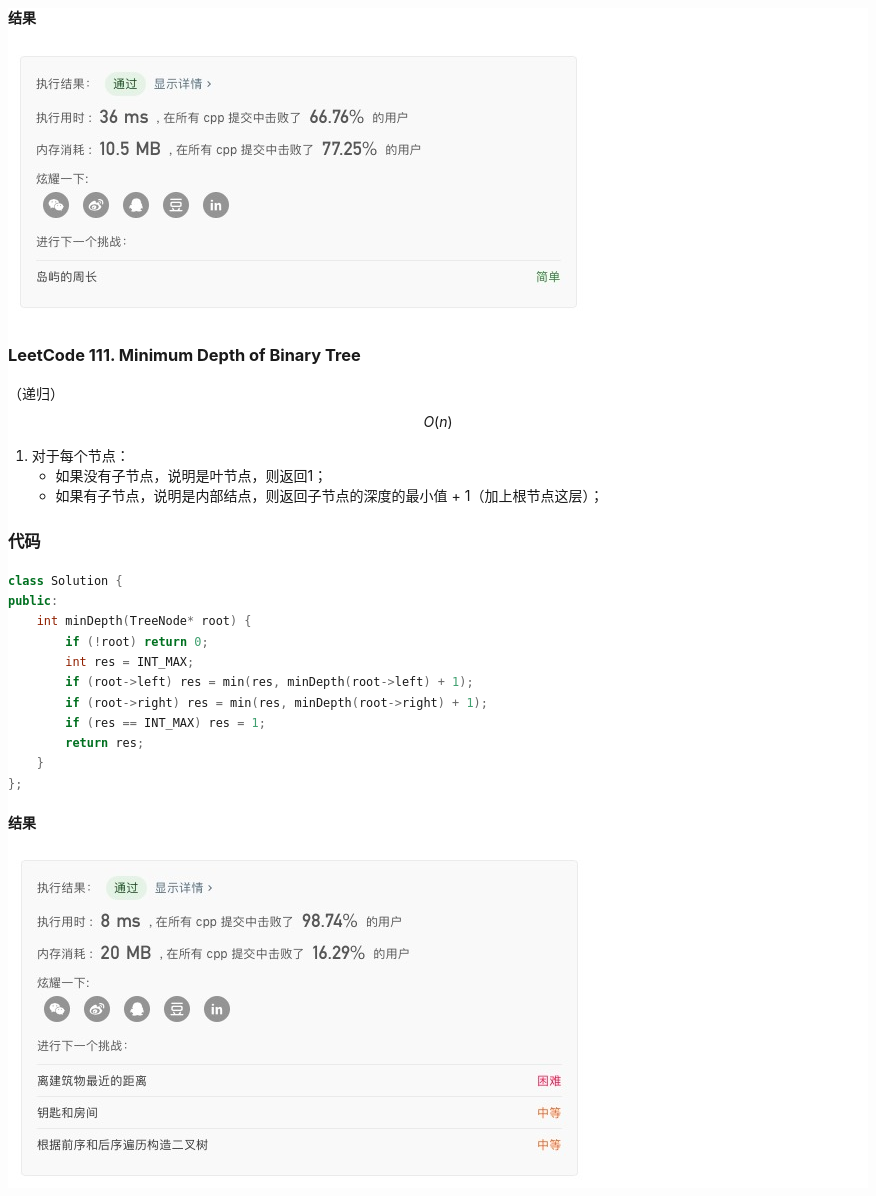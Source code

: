 #### 结果

![2E38D900-7935-4C47-A1A8-3119DC461755](img/2E38D900-7935-4C47-A1A8-3119DC461755.png)

### LeetCode 111. Minimum Depth of Binary Tree

（递归）$$O(n)$$

1. 对于每个节点：
   - 如果没有子节点，说明是叶节点，则返回1；
   - 如果有子节点，说明是内部结点，则返回子节点的深度的最小值 + 1（加上根节点这层）；

### 代码

```c++
class Solution {
public:
    int minDepth(TreeNode* root) {
        if (!root) return 0;
        int res = INT_MAX;
        if (root->left) res = min(res, minDepth(root->left) + 1);
        if (root->right) res = min(res, minDepth(root->right) + 1);
        if (res == INT_MAX) res = 1;
        return res;
    }
};
```

#### 结果

![0A58CD96-870F-4486-AB4D-46EDAEFAF03D](img/0A58CD96-870F-4486-AB4D-46EDAEFAF03D.png)
